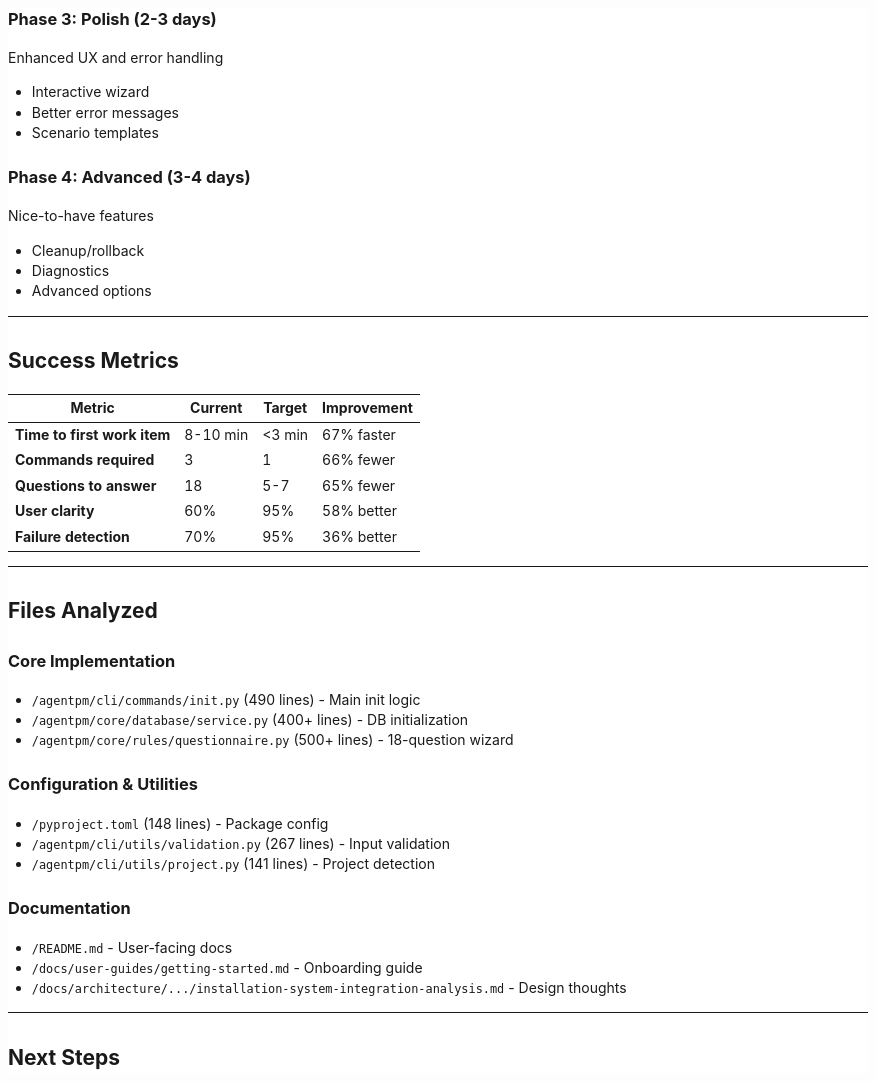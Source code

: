 ### Phase 3: Polish (2-3 days)
Enhanced UX and error handling
- Interactive wizard
- Better error messages
- Scenario templates

### Phase 4: Advanced (3-4 days)
Nice-to-have features
- Cleanup/rollback
- Diagnostics
- Advanced options

---

## Success Metrics

| Metric | Current | Target | Improvement |
|--------|---------|--------|-------------|
| **Time to first work item** | 8-10 min | <3 min | 67% faster |
| **Commands required** | 3 | 1 | 66% fewer |
| **Questions to answer** | 18 | 5-7 | 65% fewer |
| **User clarity** | 60% | 95% | 58% better |
| **Failure detection** | 70% | 95% | 36% better |

---

## Files Analyzed

### Core Implementation
- `/agentpm/cli/commands/init.py` (490 lines) - Main init logic
- `/agentpm/core/database/service.py` (400+ lines) - DB initialization
- `/agentpm/core/rules/questionnaire.py` (500+ lines) - 18-question wizard

### Configuration & Utilities
- `/pyproject.toml` (148 lines) - Package config
- `/agentpm/cli/utils/validation.py` (267 lines) - Input validation
- `/agentpm/cli/utils/project.py` (141 lines) - Project detection

### Documentation
- `/README.md` - User-facing docs
- `/docs/user-guides/getting-started.md` - Onboarding guide
- `/docs/architecture/.../installation-system-integration-analysis.md` - Design thoughts

---

## Next Steps
